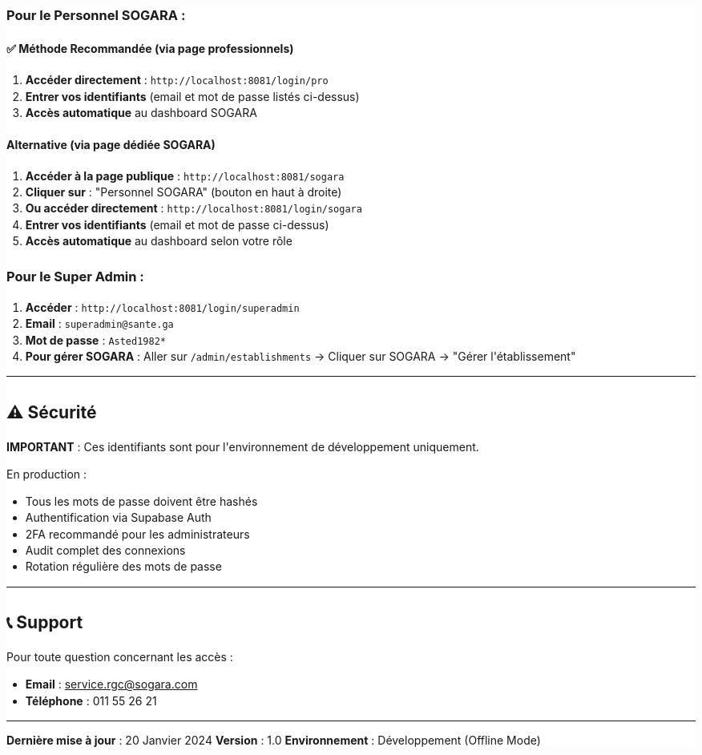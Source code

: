 ### Pour le Personnel SOGARA :

#### ✅ **Méthode Recommandée** (via page professionnels)
1. **Accéder directement** : `http://localhost:8081/login/pro`
2. **Entrer vos identifiants** (email et mot de passe listés ci-dessus)
3. **Accès automatique** au dashboard SOGARA

#### Alternative (via page dédiée SOGARA)
1. **Accéder à la page publique** : `http://localhost:8081/sogara`
2. **Cliquer sur** : "Personnel SOGARA" (bouton en haut à droite)
3. **Ou accéder directement** : `http://localhost:8081/login/sogara`
4. **Entrer vos identifiants** (email et mot de passe ci-dessus)
5. **Accès automatique** au dashboard selon votre rôle

### Pour le Super Admin :

1. **Accéder** : `http://localhost:8081/login/superadmin`
2. **Email** : `superadmin@sante.ga`
3. **Mot de passe** : `Asted1982*`
4. **Pour gérer SOGARA** : Aller sur `/admin/establishments` → Cliquer sur SOGARA → "Gérer l'établissement"

---

## ⚠️ Sécurité

**IMPORTANT** : Ces identifiants sont pour l'environnement de développement uniquement. 

En production :
- Tous les mots de passe doivent être hashés
- Authentification via Supabase Auth
- 2FA recommandé pour les administrateurs
- Audit complet des connexions
- Rotation régulière des mots de passe

---

## 📞 Support

Pour toute question concernant les accès :
- **Email** : service.rgc@sogara.com
- **Téléphone** : 011 55 26 21

---

**Dernière mise à jour** : 20 Janvier 2024
**Version** : 1.0
**Environnement** : Développement (Offline Mode)

